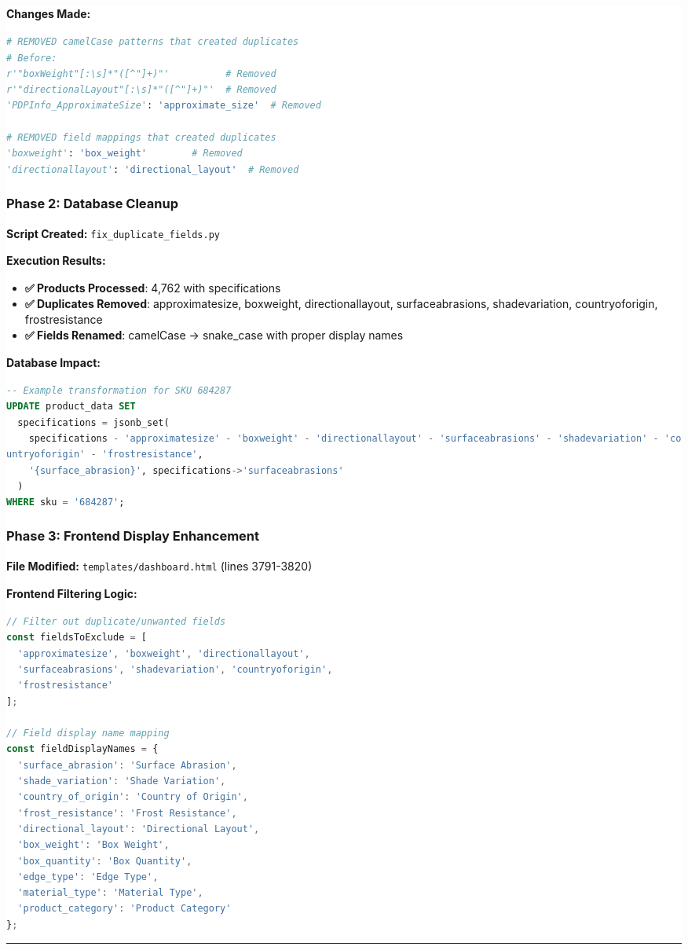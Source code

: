 **Changes Made:**
```python
# REMOVED camelCase patterns that created duplicates
# Before:
r'"boxWeight"[:\s]*"([^"]+)"'          # Removed
r'"directionalLayout"[:\s]*"([^"]+)"'  # Removed  
'PDPInfo_ApproximateSize': 'approximate_size'  # Removed

# REMOVED field mappings that created duplicates
'boxweight': 'box_weight'        # Removed
'directionallayout': 'directional_layout'  # Removed
```

### **Phase 2: Database Cleanup**
**Script Created:** `fix_duplicate_fields.py`

**Execution Results:**
- **✅ Products Processed**: 4,762 with specifications
- **✅ Duplicates Removed**: approximatesize, boxweight, directionallayout, surfaceabrasions, shadevariation, countryoforigin, frostresistance
- **✅ Fields Renamed**: camelCase → snake_case with proper display names

**Database Impact:**
```sql
-- Example transformation for SKU 684287
UPDATE product_data SET 
  specifications = jsonb_set(
    specifications - 'approximatesize' - 'boxweight' - 'directionallayout' - 'surfaceabrasions' - 'shadevariation' - 'countryoforigin' - 'frostresistance',
    '{surface_abrasion}', specifications->'surfaceabrasions'
  )
WHERE sku = '684287';
```

### **Phase 3: Frontend Display Enhancement**
**File Modified:** `templates/dashboard.html` (lines 3791-3820)

**Frontend Filtering Logic:**
```javascript
// Filter out duplicate/unwanted fields
const fieldsToExclude = [
  'approximatesize', 'boxweight', 'directionallayout', 
  'surfaceabrasions', 'shadevariation', 'countryoforigin', 
  'frostresistance'
];

// Field display name mapping
const fieldDisplayNames = {
  'surface_abrasion': 'Surface Abrasion',
  'shade_variation': 'Shade Variation', 
  'country_of_origin': 'Country of Origin',
  'frost_resistance': 'Frost Resistance',
  'directional_layout': 'Directional Layout',
  'box_weight': 'Box Weight',
  'box_quantity': 'Box Quantity',
  'edge_type': 'Edge Type',
  'material_type': 'Material Type',
  'product_category': 'Product Category'
};
```

---